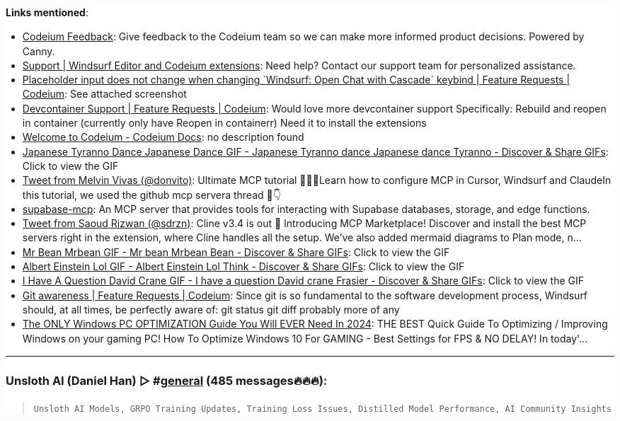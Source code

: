 <strong>Links mentioned</strong>:

<ul>
<li>
<a href="https://codeium.canny.io/">Codeium Feedback</a>: Give feedback to the Codeium team so we can make more informed product decisions. Powered by Canny.</li><li><a href="https://codeium.com/support">Support | Windsurf Editor and Codeium extensions</a>: Need help? Contact our support team for personalized assistance.</li><li><a href="https://codeium.canny.io/feature-requests/p/placeholder-input-does-not-change-when-changing-windsurf-open-chat-with-cascade">Placeholder input does not change when changing `Windsurf: Open Chat with Cascade` keybind | Feature Requests | Codeium</a>: See attached screenshot</li><li><a href="https://codeium.canny.io/feature-requests/p/devcontainer-support">Devcontainer Support | Feature Requests | Codeium</a>: Would love more devcontainer support Specifically: Rebuild and reopen in container (currently only have Reopen in containerr) Need it to install the extensions</li><li><a href="https://docs.codeium.com/windsurf/mcp>">Welcome to Codeium - Codeium Docs</a>: no description found</li><li><a href="https://tenor.com/view/japanese-tyranno-dance-japanese-dance-tyranno-gif-10262458857606665890">Japanese Tyranno Dance Japanese Dance GIF - Japanese Tyranno dance Japanese dance Tyranno - Discover &amp; Share GIFs</a>: Click to view the GIF</li><li><a href="https://x.com/donvito/status/1892640143145644056">Tweet from Melvin Vivas (@donvito)</a>: Ultimate MCP tutorial 🤯🤯🤯Learn how to configure MCP in Cursor, Windsurf and ClaudeIn this tutorial, we used the github mcp servera thread 🧵👇</li><li><a href="https://glama.ai/mcp/servers/vwi6nt8i80">supabase-mcp</a>: An MCP server that provides tools for interacting with Supabase databases, storage, and edge functions.</li><li><a href="https://x.com/sdrzn/status/1892262424881090721">Tweet from Saoud Rizwan (@sdrzn)</a>: Cline v3.4 is out 🚀 Introducing MCP Marketplace! Discover and install the best MCP servers right in the extension, where Cline handles all the setup. We’ve also added mermaid diagrams to Plan mode, n...</li><li><a href="https://tenor.com/view/mr-bean-mrbean-bean-mr-bean-holiday-mr-bean-holiday-movie-gif-3228235746377647455">Mr Bean Mrbean GIF - Mr bean Mrbean Bean - Discover &amp; Share GIFs</a>: Click to view the GIF</li><li><a href="https://tenor.com/view/albert-einstein-lol-think-be-smart-think-wise-gif-8735407">Albert Einstein Lol GIF - Albert Einstein Lol Think - Discover &amp; Share GIFs</a>: Click to view the GIF</li><li><a href="https://tenor.com/view/i-have-a-question-david-crane-frasier-may-i-ask-a-question-i-have-an-inquiry-gif-12327607075242146179">I Have A Question David Crane GIF - I have a question David crane Frasier - Discover &amp; Share GIFs</a>: Click to view the GIF</li><li><a href="https://codeium.canny.io/feature-requests/p/git-awareness">Git awareness | Feature Requests | Codeium</a>: Since git is so fundamental to the software development process, Windsurf should, at all times, be perfectly aware of: git status git diff probably more of any</li><li><a href="https://youtu.be/iBiNfa32AnE?si=0nsiCJAlGa8If-1l">The ONLY Windows PC OPTIMIZATION Guide You Will EVER Need In 2024</a>: THE BEST Quick Guide To Optimizing / Improving Windows on your gaming PC! How To Optimize Windows 10 For GAMING - Best Settings for FPS &amp; NO DELAY! In today&#39;...
</li>
</ul>

</div>
  

---


### **Unsloth AI (Daniel Han) ▷ #[general](https://discord.com/channels/1179035537009545276/1179035537529643040/1341818452091994143)** (485 messages🔥🔥🔥): 

> `Unsloth AI Models, GRPO Training Updates, Training Loss Issues, Distilled Model Performance, AI Community Insights` 
